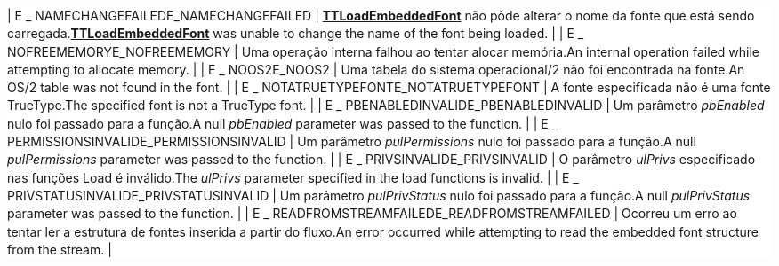| <span data-ttu-id="cff0b-172">E \_ NAMECHANGEFAILED</span><span class="sxs-lookup"><span data-stu-id="cff0b-172">E\_NAMECHANGEFAILED</span></span>           | <span data-ttu-id="cff0b-173">[**TTLoadEmbeddedFont**](/windows/desktop/api/T2embapi/nf-t2embapi-ttloadembeddedfont) não pôde alterar o nome da fonte que está sendo carregada.</span><span class="sxs-lookup"><span data-stu-id="cff0b-173">[**TTLoadEmbeddedFont**](/windows/desktop/api/T2embapi/nf-t2embapi-ttloadembeddedfont) was unable to change the name of the font being loaded.</span></span>                                                                                                                                                                                 |
| <span data-ttu-id="cff0b-174">E \_ NOFREEMEMORY</span><span class="sxs-lookup"><span data-stu-id="cff0b-174">E\_NOFREEMEMORY</span></span>               | <span data-ttu-id="cff0b-175">Uma operação interna falhou ao tentar alocar memória.</span><span class="sxs-lookup"><span data-stu-id="cff0b-175">An internal operation failed while attempting to allocate memory.</span></span>                                                                                                                                                                                                                        |
| <span data-ttu-id="cff0b-176">E \_ NOOS2</span><span class="sxs-lookup"><span data-stu-id="cff0b-176">E\_NOOS2</span></span>                      | <span data-ttu-id="cff0b-177">Uma tabela do sistema operacional/2 não foi encontrada na fonte.</span><span class="sxs-lookup"><span data-stu-id="cff0b-177">An OS/2 table was not found in the font.</span></span>                                                                                                                                                                                                                                                 |
| <span data-ttu-id="cff0b-178">E \_ NOTATRUETYPEFONT</span><span class="sxs-lookup"><span data-stu-id="cff0b-178">E\_NOTATRUETYPEFONT</span></span>           | <span data-ttu-id="cff0b-179">A fonte especificada não é uma fonte TrueType.</span><span class="sxs-lookup"><span data-stu-id="cff0b-179">The specified font is not a TrueType font.</span></span>                                                                                                                                                                                                                                               |
| <span data-ttu-id="cff0b-180">E \_ PBENABLEDINVALID</span><span class="sxs-lookup"><span data-stu-id="cff0b-180">E\_PBENABLEDINVALID</span></span>           | <span data-ttu-id="cff0b-181">Um parâmetro *pbEnabled* nulo foi passado para a função.</span><span class="sxs-lookup"><span data-stu-id="cff0b-181">A null *pbEnabled* parameter was passed to the function.</span></span>                                                                                                                                                                                                                                 |
| <span data-ttu-id="cff0b-182">E \_ PERMISSIONSINVALID</span><span class="sxs-lookup"><span data-stu-id="cff0b-182">E\_PERMISSIONSINVALID</span></span>         | <span data-ttu-id="cff0b-183">Um parâmetro *pulPermissions* nulo foi passado para a função.</span><span class="sxs-lookup"><span data-stu-id="cff0b-183">A null *pulPermissions* parameter was passed to the function.</span></span>                                                                                                                                                                                                                            |
| <span data-ttu-id="cff0b-184">E \_ PRIVSINVALID</span><span class="sxs-lookup"><span data-stu-id="cff0b-184">E\_PRIVSINVALID</span></span>               | <span data-ttu-id="cff0b-185">O parâmetro *ulPrivs* especificado nas funções Load é inválido.</span><span class="sxs-lookup"><span data-stu-id="cff0b-185">The *ulPrivs* parameter specified in the load functions is invalid.</span></span>                                                                                                                                                                                                                      |
| <span data-ttu-id="cff0b-186">E \_ PRIVSTATUSINVALID</span><span class="sxs-lookup"><span data-stu-id="cff0b-186">E\_PRIVSTATUSINVALID</span></span>          | <span data-ttu-id="cff0b-187">Um parâmetro *pulPrivStatus* nulo foi passado para a função.</span><span class="sxs-lookup"><span data-stu-id="cff0b-187">A null *pulPrivStatus* parameter was passed to the function.</span></span>                                                                                                                                                                                                                             |
| <span data-ttu-id="cff0b-188">E \_ READFROMSTREAMFAILED</span><span class="sxs-lookup"><span data-stu-id="cff0b-188">E\_READFROMSTREAMFAILED</span></span>       | <span data-ttu-id="cff0b-189">Ocorreu um erro ao tentar ler a estrutura de fontes inserida a partir do fluxo.</span><span class="sxs-lookup"><span data-stu-id="cff0b-189">An error occurred while attempting to read the embedded font structure from the stream.</span></span>                                                                                                                                                                                                  |